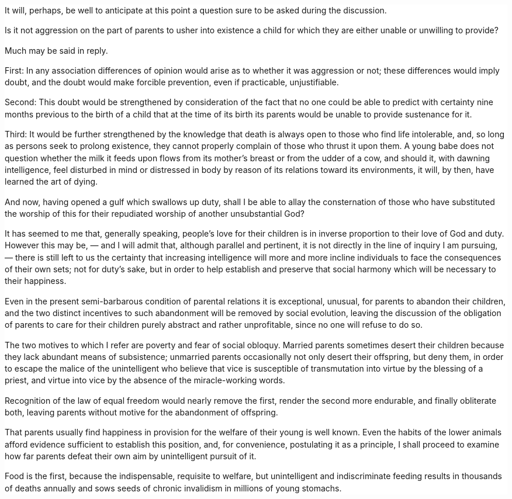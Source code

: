 It will, perhaps, be well to anticipate at this point a question sure to be asked during the discussion.

Is it not aggression on the part of parents to usher into existence a child for which they are either unable or unwilling to provide?

Much may be said in reply.

First: In any association differences of opinion would arise as to whether it was aggression or not; these differences would imply doubt, and the doubt would make forcible prevention, even if practicable, unjustifiable.

Second: This doubt would be strengthened by consideration of the fact that no one could be able to predict with certainty nine months previous to the birth of a child that at the time of its birth its parents would be unable to provide sustenance for it.

Third: It would be further strengthened by the knowledge that death is always open to those who find life intolerable, and, so long as persons seek to prolong existence, they cannot properly complain of those who thrust it upon them. A young babe does not question whether the milk it feeds upon flows from its mother’s breast or from the udder of a cow, and should it, with dawning intelligence, feel disturbed in mind or distressed in body by reason of its relations toward its environments, it will, by then, have learned the art of dying.

And now, having opened a gulf which swallows up duty, shall I be able to allay the consternation of those who have substituted the worship of this for their repudiated worship of another unsubstantial God?

It has seemed to me that, generally speaking, people’s love for their children is in inverse proportion to their love of God and duty. However this may be, — and I will admit that, although parallel and pertinent, it is not directly in the line of inquiry I am pursuing, — there is still left to us the certainty that increasing intelligence will more and more incline individuals to face the consequences of their own sets; not for duty’s sake, but in order to help establish and preserve that social harmony which will be necessary to their happiness.

Even in the present semi-barbarous condition of parental relations it is exceptional, unusual, for parents to abandon their children, and the two distinct incentives to such abandonment will be removed by social evolution, leaving the discussion of the obligation of parents to care for their children purely abstract and rather unprofitable, since no one will refuse to do so.

The two motives to which I refer are poverty and fear of social obloquy. Married parents sometimes desert their children because they lack abundant means of subsistence; unmarried parents occasionally not only desert their offspring, but deny them, in order to escape the malice of the unintelligent who believe that vice is susceptible of transmutation into virtue by the blessing of a priest, and virtue into vice by the absence of the miracle-working words.

Recognition of the law of equal freedom would nearly remove the first, render the second more endurable, and finally obliterate both, leaving parents without motive for the abandonment of offspring.

That parents usually find happiness in provision for the welfare of their young is well known. Even the habits of the lower animals afford evidence sufficient to establish this position, and, for convenience, postulating it as a principle, I shall proceed to examine how far parents defeat their own aim by unintelligent pursuit of it.

Food is the first, because the indispensable, requisite to welfare, but unintelligent and indiscriminate feeding results in thousands of deaths annually and sows seeds of chronic invalidism in millions of young stomachs.
